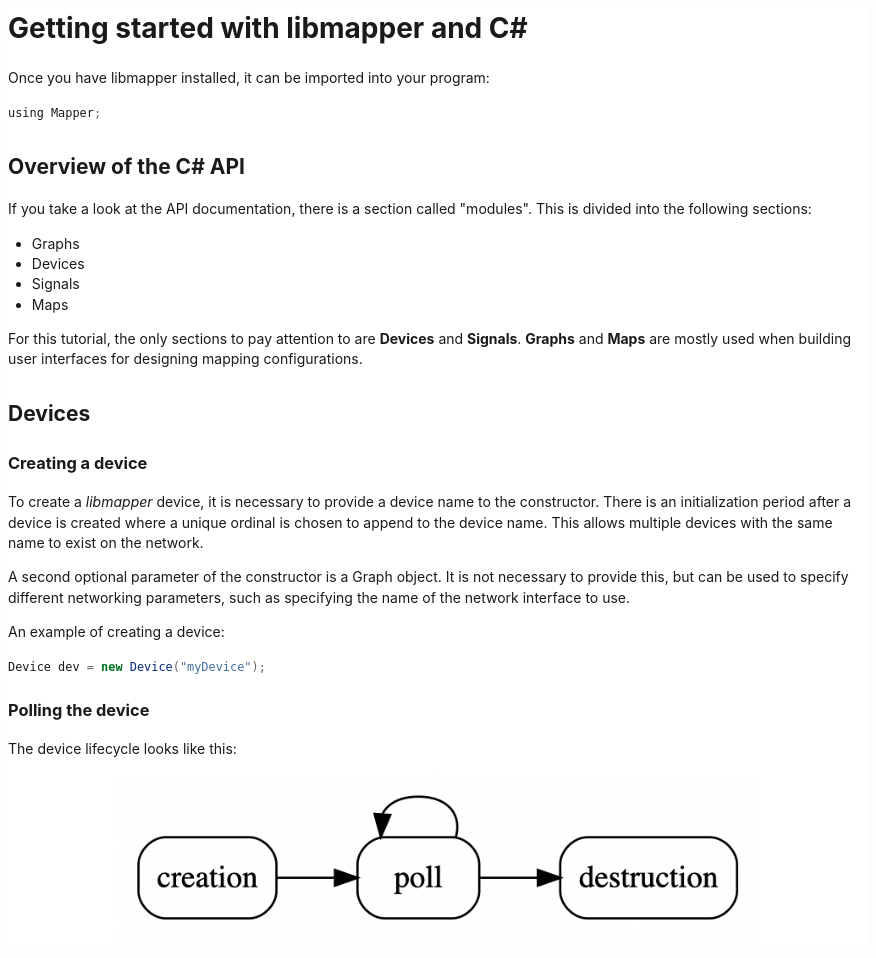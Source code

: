 # Getting started with libmapper and C\#

Once you have libmapper installed, it can be imported into your program:

~~~python
using Mapper;
~~~

## Overview of the C\# API

If you take a look at the API documentation, there is a section called
"modules".  This is divided into the following sections:

* Graphs
* Devices
* Signals
* Maps

For this tutorial, the only sections to pay attention to are **Devices** and **Signals**. **Graphs** and **Maps** are mostly used when building
user interfaces for designing mapping configurations.

## Devices

### Creating a device

To create a _libmapper_ device, it is necessary to provide a device name to the
constructor.  There is an initialization period after a device is created where
a unique ordinal is chosen to append to the device name.  This allows multiple
devices with the same name to exist on the network.

A second optional parameter of the constructor is a Graph object.  It is not
necessary to provide this, but can be used to specify different networking
parameters, such as specifying the name of the network interface to use.

An example of creating a device:

~~~csharp
Device dev = new Device("myDevice");
~~~

### Polling the device

The device lifecycle looks like this:

<img style="display:block;margin:auto;padding:0px;width:75%" src="./images/device_lifecycle.png">
